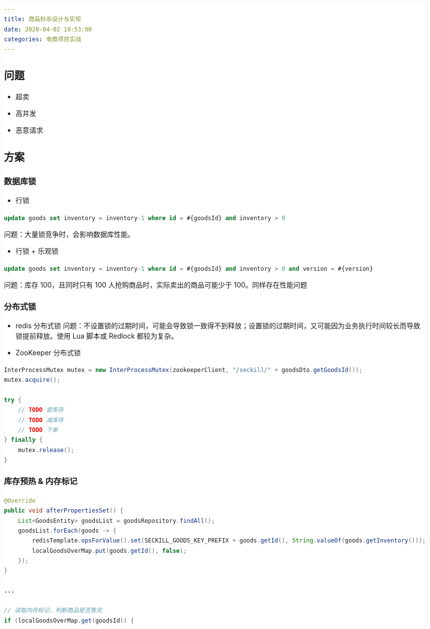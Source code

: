 ```yaml
---
title: 商品秒杀设计与实现
date: 2020-04-02 19:53:00
categories: 电商项目实战
---
```

## 问题
* 超卖

* 高并发

* 恶意请求

## 方案
### 数据库锁
* 行锁
```sql
update goods set inventory = inventory-1 where id = #{goodsId} and inventory > 0 
```
问题：大量锁竞争时，会影响数据库性能。

* 行锁 + 乐观锁
```sql
update goods set inventory = inventory-1 where id = #{goodsId} and inventory > 0 and version = #{version}
```
问题：库存 100，且同时只有 100 人抢购商品时，实际卖出的商品可能少于 100。同样存在性能问题

### 分布式锁
* redis 分布式锁
问题：不设置锁的过期时间，可能会导致锁一致得不到释放；设置锁的过期时间，又可能因为业务执行时间较长而导致锁提前释放。使用 Lua 脚本或 Redlock 都较为复杂。

* ZooKeeper 分布式锁
```java
InterProcessMutex mutex = new InterProcessMutex(zookeeperClient, "/seckill/" + goodsDto.getGoodsId());
mutex.acquire();

try {
    // TODO 查库存
    // TODO 减库存
    // TODO 下单
} finally {
    mutex.release();
}
```

### 库存预热 & 内存标记
```java
@Override
public void afterPropertiesSet() {
    List<GoodsEntity> goodsList = goodsRepository.findAll();
    goodsList.forEach(goods -> {
        redisTemplate.opsForValue().set(SECKILL_GOODS_KEY_PREFIX + goods.getId(), String.valueOf(goods.getInventory()));
        localGoodsOverMap.put(goods.getId(), false);
    });
}

...

// 读取内存标记，判断商品是否售完
if (localGoodsOverMap.get(goodsId)) {
```
